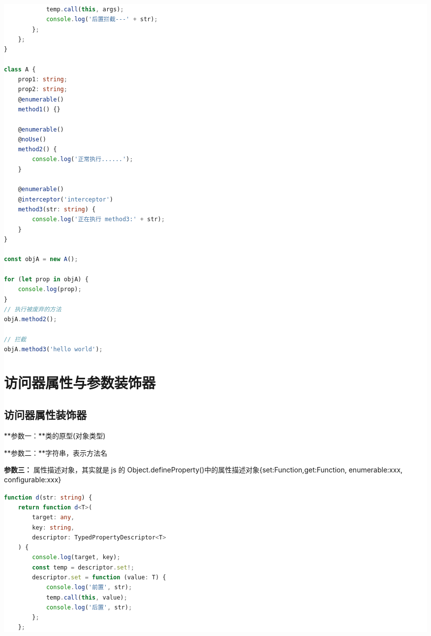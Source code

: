 ```typescript
			temp.call(this, args);
			console.log('后置拦截---' + str);
		};
	};
}

class A {
	prop1: string;
	prop2: string;
	@enumerable()
	method1() {}

	@enumerable()
	@noUse()
	method2() {
		console.log('正常执行......');
	}

	@enumerable()
	@interceptor('interceptor')
	method3(str: string) {
		console.log('正在执行 method3:' + str);
	}
}

const objA = new A();

for (let prop in objA) {
	console.log(prop);
}
// 执行被废弃的方法
objA.method2();

// 拦截
objA.method3('hello world');
```

# 访问器属性与参数装饰器

## 访问器属性装饰器

**参数一：**类的原型(对象类型)

**参数二：**字符串，表示方法名

**参数三：** 属性描述对象，其实就是 js 的 Object.defineProperty()中的属性描述对象{set:Function,get:Function, enumerable:xxx, configurable:xxx}

```typescript
function d(str: string) {
	return function d<T>(
		target: any,
		key: string,
		descriptor: TypedPropertyDescriptor<T>
	) {
		console.log(target, key);
		const temp = descriptor.set!;
		descriptor.set = function (value: T) {
			console.log('前置', str);
			temp.call(this, value);
			console.log('后置', str);
		};
	};
```